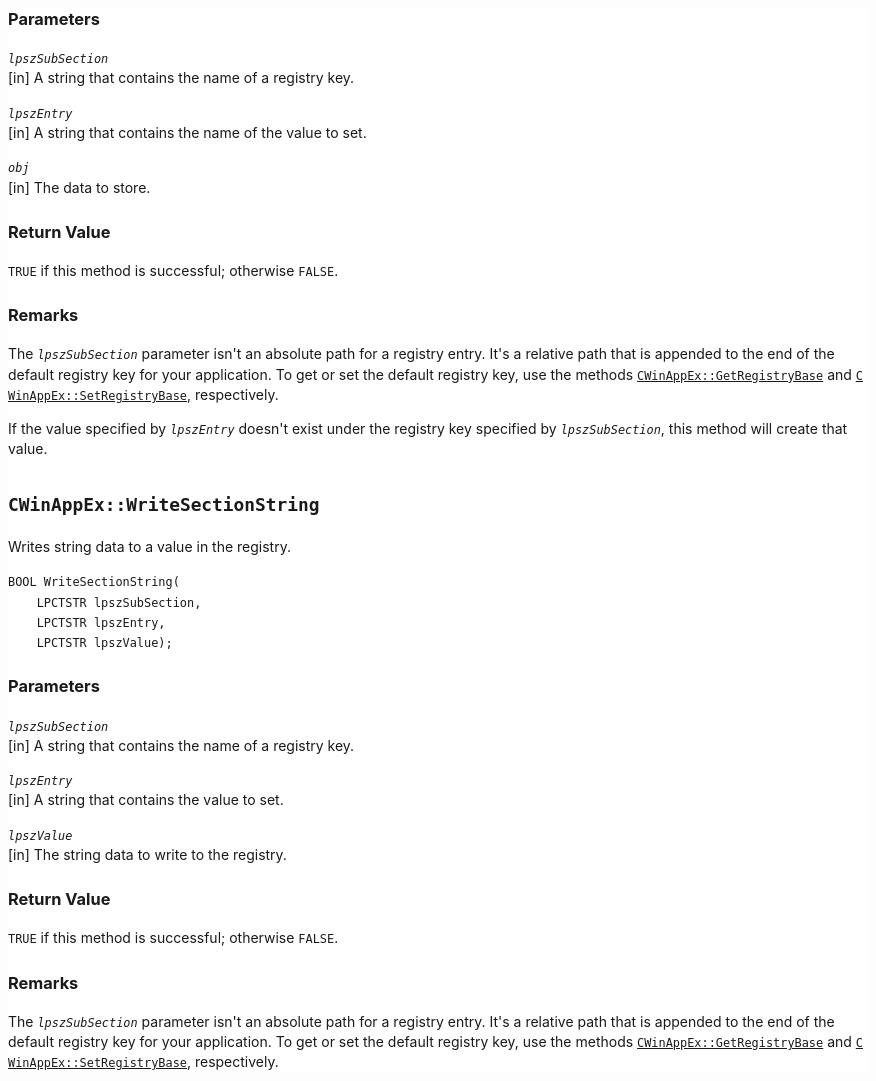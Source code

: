 ### Parameters

*`lpszSubSection`*\
[in] A string that contains the name of a registry key.

*`lpszEntry`*\
[in] A string that contains the name of the value to set.

*`obj`*\
[in] The data to store.

### Return Value

`TRUE` if this method is successful; otherwise `FALSE`.

### Remarks

The *`lpszSubSection`* parameter isn't an absolute path for a registry entry. It's a relative path that is appended to the end of the default registry key for your application. To get or set the default registry key, use the methods [`CWinAppEx::GetRegistryBase`](#getregistrybase) and [`CWinAppEx::SetRegistryBase`](#setregistrybase), respectively.

If the value specified by *`lpszEntry`* doesn't exist under the registry key specified by *`lpszSubSection`*, this method will create that value.

## <a name="writesectionstring"></a> `CWinAppEx::WriteSectionString`

Writes string data to a value in the registry.

```
BOOL WriteSectionString(
    LPCTSTR lpszSubSection,
    LPCTSTR lpszEntry,
    LPCTSTR lpszValue);
```

### Parameters

*`lpszSubSection`*\
[in] A string that contains the name of a registry key.

*`lpszEntry`*\
[in] A string that contains the value to set.

*`lpszValue`*\
[in] The string data to write to the registry.

### Return Value

`TRUE` if this method is successful; otherwise `FALSE`.

### Remarks

The *`lpszSubSection`* parameter isn't an absolute path for a registry entry. It's a relative path that is appended to the end of the default registry key for your application. To get or set the default registry key, use the methods [`CWinAppEx::GetRegistryBase`](#getregistrybase) and [`CWinAppEx::SetRegistryBase`](#setregistrybase), respectively.
